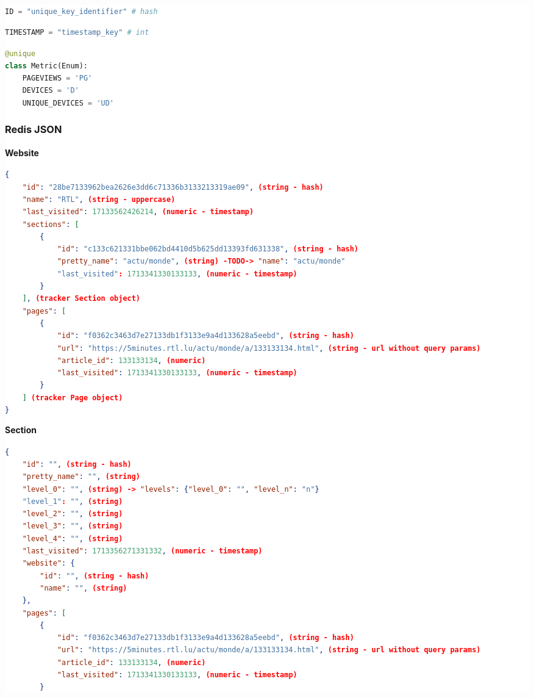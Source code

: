 ```python
ID = "unique_key_identifier" # hash
```

```python
TIMESTAMP = "timestamp_key" # int
```

```python
@unique
class Metric(Enum):
    PAGEVIEWS = 'PG'
    DEVICES = 'D'
    UNIQUE_DEVICES = 'UD'
```


### Redis JSON

__Website__ 
```json
{
    "id": "28be7133962bea2626e3dd6c71336b3133213319ae09", (string - hash)
    "name": "RTL", (string - uppercase)
    "last_visited": 17133562426214, (numeric - timestamp)
    "sections": [
        {
            "id": "c133c621331bbe062bd4410d5b625dd13393fd631338", (string - hash)
            "pretty_name": "actu/monde", (string) -TODO-> "name": "actu/monde"
            "last_visited": 1713341330133133, (numeric - timestamp)
        }
    ], (tracker Section object)
    "pages": [
        {
            "id": "f0362c3463d7e27133db1f3133e9a4d133628a5eebd", (string - hash)
            "url": "https://5minutes.rtl.lu/actu/monde/a/133133134.html", (string - url without query params)
            "article_id": 133133134, (numeric)
            "last_visited": 1713341330133133, (numeric - timestamp)
        }
    ] (tracker Page object)
}
```

__Section__ 
```json
{
    "id": "", (string - hash)
    "pretty_name": "", (string)
    "level_0": "", (string) -> "levels": {"level_0": "", "level_n": "n"}
    "level_1": "", (string)
    "level_2": "", (string)
    "level_3": "", (string)
    "level_4": "", (string)
    "last_visited": 1713356271331332, (numeric - timestamp)
    "website": {
        "id": "", (string - hash)
        "name": "", (string)
    },
    "pages": [
        {
            "id": "f0362c3463d7e27133db1f3133e9a4d133628a5eebd", (string - hash)
            "url": "https://5minutes.rtl.lu/actu/monde/a/133133134.html", (string - url without query params)
            "article_id": 133133134, (numeric)
            "last_visited": 1713341330133133, (numeric - timestamp)
        }
```